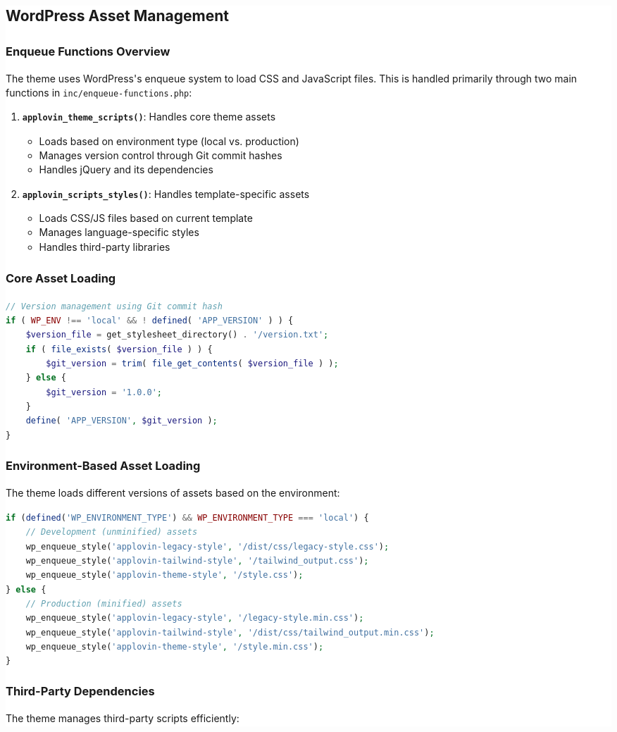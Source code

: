 ## WordPress Asset Management

### Enqueue Functions Overview

The theme uses WordPress's enqueue system to load CSS and JavaScript files. This is handled primarily through two main functions in `inc/enqueue-functions.php`:

1. **`applovin_theme_scripts()`**: Handles core theme assets
   - Loads based on environment type (local vs. production)
   - Manages version control through Git commit hashes
   - Handles jQuery and its dependencies

2. **`applovin_scripts_styles()`**: Handles template-specific assets
   - Loads CSS/JS files based on current template
   - Manages language-specific styles
   - Handles third-party libraries

### Core Asset Loading

```php
// Version management using Git commit hash
if ( WP_ENV !== 'local' && ! defined( 'APP_VERSION' ) ) {
    $version_file = get_stylesheet_directory() . '/version.txt';
    if ( file_exists( $version_file ) ) {
        $git_version = trim( file_get_contents( $version_file ) );
    } else {
        $git_version = '1.0.0';
    }
    define( 'APP_VERSION', $git_version );
}
```

### Environment-Based Asset Loading

The theme loads different versions of assets based on the environment:

```php
if (defined('WP_ENVIRONMENT_TYPE') && WP_ENVIRONMENT_TYPE === 'local') {
    // Development (unminified) assets
    wp_enqueue_style('applovin-legacy-style', '/dist/css/legacy-style.css');
    wp_enqueue_style('applovin-tailwind-style', '/tailwind_output.css');
    wp_enqueue_style('applovin-theme-style', '/style.css');
} else {
    // Production (minified) assets
    wp_enqueue_style('applovin-legacy-style', '/legacy-style.min.css');
    wp_enqueue_style('applovin-tailwind-style', '/dist/css/tailwind_output.min.css');
    wp_enqueue_style('applovin-theme-style', '/style.min.css');
}
```

### Third-Party Dependencies

The theme manages third-party scripts efficiently:
